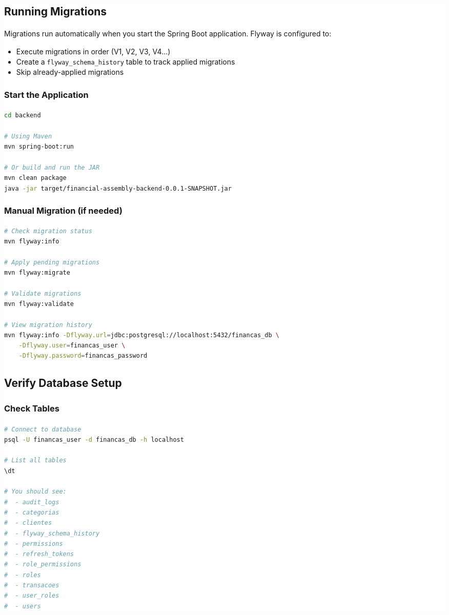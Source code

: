 ## Running Migrations

Migrations run automatically when you start the Spring Boot application. Flyway is configured to:
- Execute migrations in order (V1, V2, V3, V4...)
- Create a `flyway_schema_history` table to track applied migrations
- Skip already-applied migrations

### Start the Application

```bash
cd backend

# Using Maven
mvn spring-boot:run

# Or build and run the JAR
mvn clean package
java -jar target/financial-assembly-backend-0.0.1-SNAPSHOT.jar
```

### Manual Migration (if needed)

```bash
# Check migration status
mvn flyway:info

# Apply pending migrations
mvn flyway:migrate

# Validate migrations
mvn flyway:validate

# View migration history
mvn flyway:info -Dflyway.url=jdbc:postgresql://localhost:5432/financas_db \
    -Dflyway.user=financas_user \
    -Dflyway.password=financas_password
```

## Verify Database Setup

### Check Tables

```bash
# Connect to database
psql -U financas_user -d financas_db -h localhost

# List all tables
\dt

# You should see:
#  - audit_logs
#  - categorias
#  - clientes
#  - flyway_schema_history
#  - permissions
#  - refresh_tokens
#  - role_permissions
#  - roles
#  - transacoes
#  - user_roles
#  - users
```
